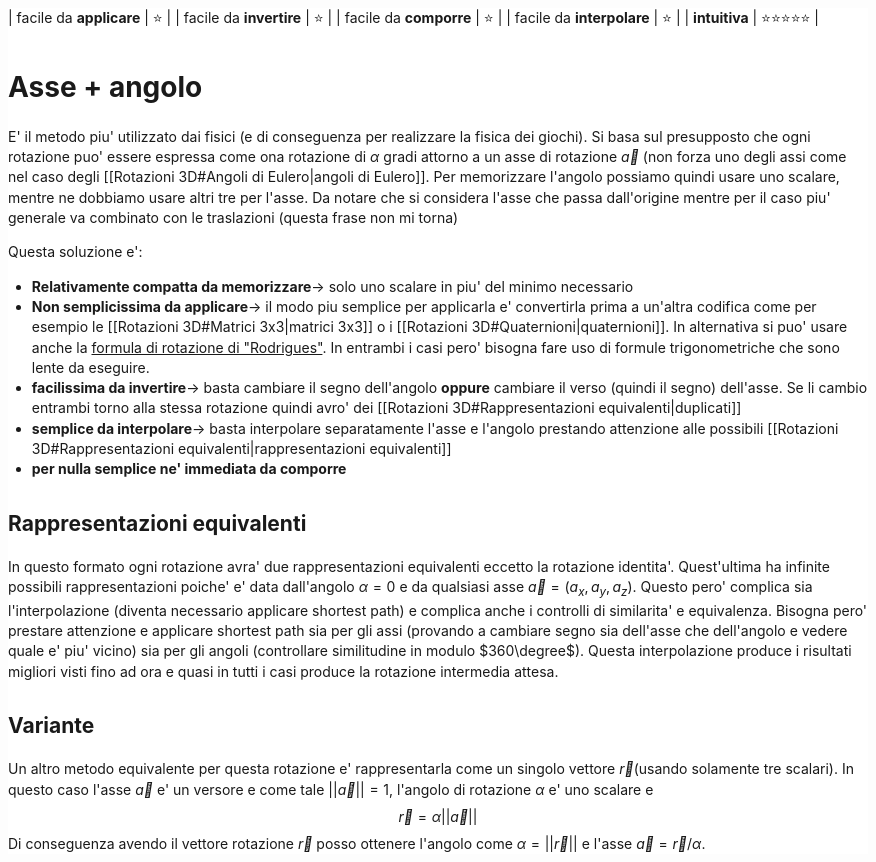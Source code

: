 | facile da **applicare**   |     ⭐     |
| facile da **invertire**   |     ⭐     |
| facile da **comporre**    |     ⭐     |
| facile da **interpolare** |     ⭐     |
| **intuitiva**             | ⭐⭐⭐⭐⭐ |

# Asse + angolo
E' il metodo piu' utilizzato dai fisici (e di conseguenza per realizzare la fisica dei giochi). Si basa sul presupposto che ogni rotazione puo' essere espressa come ona rotazione di $\alpha$ gradi attorno a un asse di rotazione $\vec{a}$ (non forza uno degli assi come nel caso degli [[Rotazioni 3D#Angoli di Eulero|angoli di Eulero]].
Per memorizzare l'angolo possiamo quindi usare uno scalare, mentre ne dobbiamo usare altri tre per l'asse. Da notare che si considera l'asse che passa dall'origine mentre per il caso piu' generale va combinato con le traslazioni (questa frase non mi torna)

Questa soluzione e':
- **Relativamente compatta da memorizzare**-> solo uno scalare in piu' del minimo necessario
- **Non semplicissima da applicare**-> il modo piu semplice per applicarla e' convertirla prima a un'altra codifica come per esempio le [[Rotazioni 3D#Matrici 3x3|matrici 3x3]] o i [[Rotazioni 3D#Quaternioni|quaternioni]]. In alternativa si puo' usare anche la [formula di rotazione di "Rodrigues"](https://en.wikipedia.org/wiki/Rodrigues%27_rotation_formula). In entrambi i casi pero' bisogna fare uso di formule trigonometriche che sono lente da eseguire.
- **facilissima da invertire**-> basta cambiare il segno dell'angolo **oppure** cambiare il verso (quindi il segno) dell'asse. Se li cambio entrambi torno alla stessa rotazione quindi avro' dei [[Rotazioni 3D#Rappresentazioni equivalenti|duplicati]]
- **semplice da interpolare**-> basta interpolare separatamente l'asse e l'angolo prestando attenzione alle possibili [[Rotazioni 3D#Rappresentazioni equivalenti|rappresentazioni equivalenti]]
- **per nulla semplice ne' immediata da comporre**

## Rappresentazioni equivalenti
In questo formato ogni rotazione avra' due rappresentazioni equivalenti eccetto la rotazione identita'. Quest'ultima ha infinite possibili rappresentazioni poiche' e' data dall'angolo $\alpha = 0$ e da qualsiasi asse $\vec{a} = ( a_x,a_y,a_z)$. Questo pero' complica sia l'interpolazione (diventa necessario applicare shortest path) e complica anche i controlli di similarita' e equivalenza.
Bisogna pero' prestare attenzione e applicare shortest path sia per gli assi (provando a cambiare segno sia dell'asse che dell'angolo e vedere quale e' piu' vicino) sia per gli angoli (controllare similitudine in modulo $360\degree$). Questa interpolazione produce i risultati migliori visti fino ad ora e quasi in tutti i casi produce la rotazione intermedia attesa.

## Variante
Un altro metodo equivalente per questa rotazione e' rappresentarla come un singolo vettore $\vec{r}$(usando solamente tre scalari). In questo caso l'asse $\vec{a}$ e' un versore e come tale $||\vec{a}|| = 1$, l'angolo di rotazione $\alpha$ e' uno scalare e $$\vec{r} = \alpha||\vec{a}||$$
Di conseguenza avendo il vettore rotazione $\vec{r}$ posso ottenere l'angolo come $\alpha=||\vec{r}||$ e l'asse $\vec{a}= \vec{r}/\alpha$.
